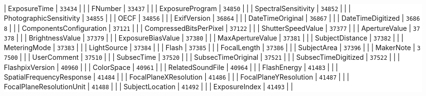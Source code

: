 | ExposureTime | `33434` |  |
| FNumber | `33437` |  |
| ExposureProgram | `34850` |  |
| SpectralSensitivity | `34852` |  |
| PhotographicSensitivity | `34855` |  |
| OECF | `34856` |  |
| ExifVersion | `36864` |  |
| DateTimeOriginal | `36867` |  |
| DateTimeDigitized | `36868` |  |
| ComponentsConfiguration | `37121` |  |
| CompressedBitsPerPixel | `37122` |  |
| ShutterSpeedValue | `37377` |  |
| ApertureValue | `37378` |  |
| BrightnessValue | `37379` |  |
| ExposureBiasValue | `37380` |  |
| MaxApertureValue | `37381` |  |
| SubjectDistance | `37382` |  |
| MeteringMode | `37383` |  |
| LightSource | `37384` |  |
| Flash | `37385` |  |
| FocalLength | `37386` |  |
| SubjectArea | `37396` |  |
| MakerNote | `37500` |  |
| UserComment | `37510` |  |
| SubsecTime | `37520` |  |
| SubsecTimeOriginal | `37521` |  |
| SubsecTimeDigitized | `37522` |  |
| FlashpixVersion | `40960` |  |
| ColorSpace | `40961` |  |
| RelatedSoundFile | `40964` |  |
| FlashEnergy | `41483` |  |
| SpatialFrequencyResponse | `41484` |  |
| FocalPlaneXResolution | `41486` |  |
| FocalPlaneYResolution | `41487` |  |
| FocalPlaneResolutionUnit | `41488` |  |
| SubjectLocation | `41492` |  |
| ExposureIndex | `41493` |  |